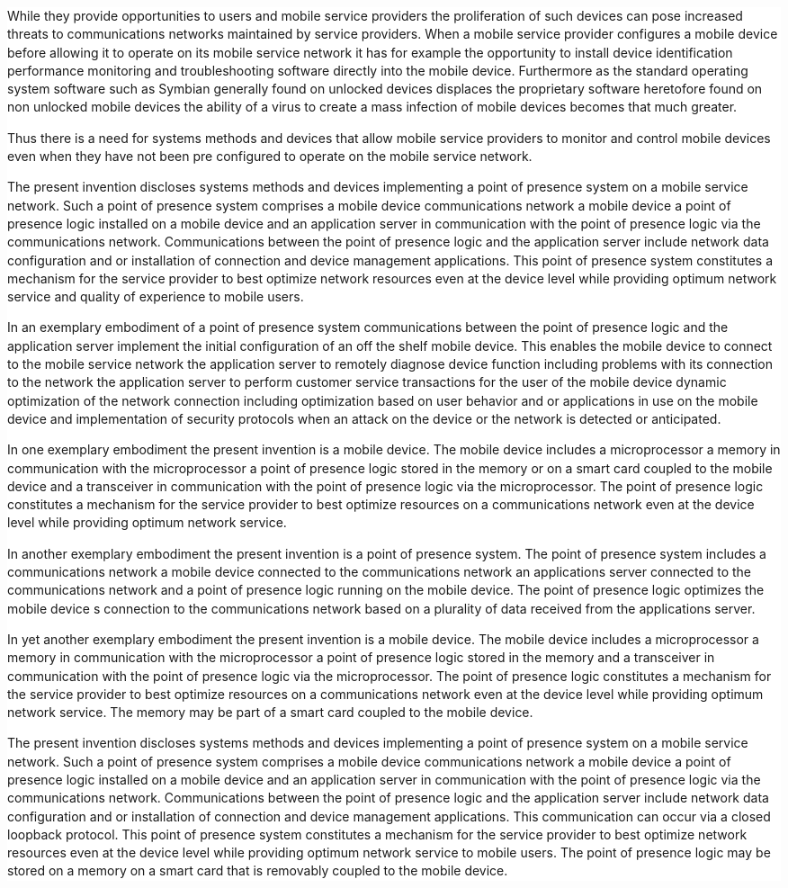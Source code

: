 While they provide opportunities to users and mobile service providers the proliferation of such devices can pose increased threats to communications networks maintained by service providers. When a mobile service provider configures a mobile device before allowing it to operate on its mobile service network it has for example the opportunity to install device identification performance monitoring and troubleshooting software directly into the mobile device. Furthermore as the standard operating system software such as Symbian generally found on unlocked devices displaces the proprietary software heretofore found on non unlocked mobile devices the ability of a virus to create a mass infection of mobile devices becomes that much greater.

Thus there is a need for systems methods and devices that allow mobile service providers to monitor and control mobile devices even when they have not been pre configured to operate on the mobile service network.

The present invention discloses systems methods and devices implementing a point of presence system on a mobile service network. Such a point of presence system comprises a mobile device communications network a mobile device a point of presence logic installed on a mobile device and an application server in communication with the point of presence logic via the communications network. Communications between the point of presence logic and the application server include network data configuration and or installation of connection and device management applications. This point of presence system constitutes a mechanism for the service provider to best optimize network resources even at the device level while providing optimum network service and quality of experience to mobile users.

In an exemplary embodiment of a point of presence system communications between the point of presence logic and the application server implement the initial configuration of an off the shelf mobile device. This enables the mobile device to connect to the mobile service network the application server to remotely diagnose device function including problems with its connection to the network the application server to perform customer service transactions for the user of the mobile device dynamic optimization of the network connection including optimization based on user behavior and or applications in use on the mobile device and implementation of security protocols when an attack on the device or the network is detected or anticipated.

In one exemplary embodiment the present invention is a mobile device. The mobile device includes a microprocessor a memory in communication with the microprocessor a point of presence logic stored in the memory or on a smart card coupled to the mobile device and a transceiver in communication with the point of presence logic via the microprocessor. The point of presence logic constitutes a mechanism for the service provider to best optimize resources on a communications network even at the device level while providing optimum network service.

In another exemplary embodiment the present invention is a point of presence system. The point of presence system includes a communications network a mobile device connected to the communications network an applications server connected to the communications network and a point of presence logic running on the mobile device. The point of presence logic optimizes the mobile device s connection to the communications network based on a plurality of data received from the applications server.

In yet another exemplary embodiment the present invention is a mobile device. The mobile device includes a microprocessor a memory in communication with the microprocessor a point of presence logic stored in the memory and a transceiver in communication with the point of presence logic via the microprocessor. The point of presence logic constitutes a mechanism for the service provider to best optimize resources on a communications network even at the device level while providing optimum network service. The memory may be part of a smart card coupled to the mobile device.

The present invention discloses systems methods and devices implementing a point of presence system on a mobile service network. Such a point of presence system comprises a mobile device communications network a mobile device a point of presence logic installed on a mobile device and an application server in communication with the point of presence logic via the communications network. Communications between the point of presence logic and the application server include network data configuration and or installation of connection and device management applications. This communication can occur via a closed loopback protocol. This point of presence system constitutes a mechanism for the service provider to best optimize network resources even at the device level while providing optimum network service to mobile users. The point of presence logic may be stored on a memory on a smart card that is removably coupled to the mobile device.
